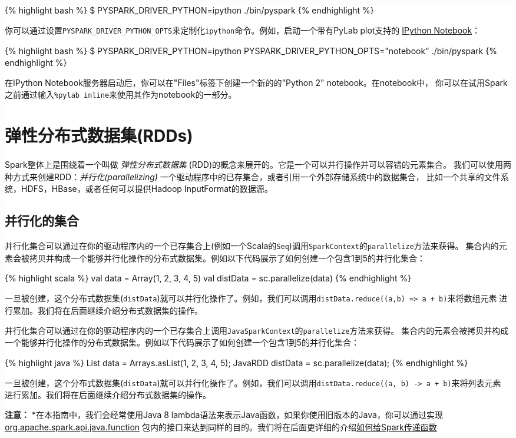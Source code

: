 {% highlight bash %}
$ PYSPARK_DRIVER_PYTHON=ipython ./bin/pyspark
{% endhighlight %}

你可以通过设置`PYSPARK_DRIVER_PYTHON_OPTS`来定制化`ipython`命令。例如，启动一个带有PyLab plot支持的
[IPython Notebook](http://ipython.org/notebook.html)：

{% highlight bash %}
$ PYSPARK_DRIVER_PYTHON=ipython PYSPARK_DRIVER_PYTHON_OPTS="notebook" ./bin/pyspark
{% endhighlight %}

在IPython Notebook服务器启动后，你可以在"Files"标签下创建一个新的的"Python 2" notebook。在notebook中，
你可以在试用Spark之前通过输入`%pylab inline`来使用其作为notebook的一部分。

</div>

</div>

# 弹性分布式数据集(RDDs)

Spark整体上是围绕着一个叫做 _弹性分布式数据集_ (RDD)的概念来展开的。它是一个可以并行操作并可以容错的元素集合。
我们可以使用两种方式来创建RDD：*并行化(parallelizing)* 一个驱动程序中的已存集合，或者引用一个外部存储系统中的数据集合，
比如一个共享的文件系统，HDFS，HBase，或者任何可以提供Hadoop InputFormat的数据源。

## 并行化的集合

<div class="codetabs">

<div data-lang="scala"  markdown="1">

并行化集合可以通过在你的驱动程序内的一个已存集合上(例如一个Scala的`Seq`)调用`SparkContext`的`parallelize`方法来获得。
集合内的元素会被拷贝并构成一个能够并行化操作的分布式数据集。例如以下代码展示了如何创建一个包含1到5的并行化集合：

{% highlight scala %}
val data = Array(1, 2, 3, 4, 5)
val distData = sc.parallelize(data)
{% endhighlight %}

一旦被创建，这个分布式数据集(`distData`)就可以并行化操作了。例如，我们可以调用`distData.reduce((a,b) => a + b)`来将数组元素
进行累加。我们将在后面继续介绍分布式数据集的操作。

</div>

<div data-lang="java"  markdown="1">

并行化集合可以通过在你的驱动程序内的一个已存集合上调用`JavaSparkContext`的`parallelize`方法来获得。
集合内的元素会被拷贝并构成一个能够并行化操作的分布式数据集。例如以下代码展示了如何创建一个包含1到5的并行化集合：

{% highlight java %}
List<Integer> data = Arrays.asList(1, 2, 3, 4, 5);
JavaRDD<Integer> distData = sc.parallelize(data);
{% endhighlight %}

一旦被创建，这个分布式数据集(`distData`)就可以并行化操作了。例如，我们可以调用`distData.reduce((a, b) -> a + b)`来将列表元素
进行累加。我们将在后面继续介绍分布式数据集的操作。

**注意：** *在本指南中，我们会经常使用Java 8 lambda语法来表示Java函数，如果你使用旧版本的Java，你可以通过实现
[org.apache.spark.api.java.function](api/java/index.html?org/apache/spark/api/java/function/package-summary.html)
包内的接口来达到同样的目的。我们将在后面更详细的介绍[如何给Spark传递函数](#passing-functions-to-spark)
